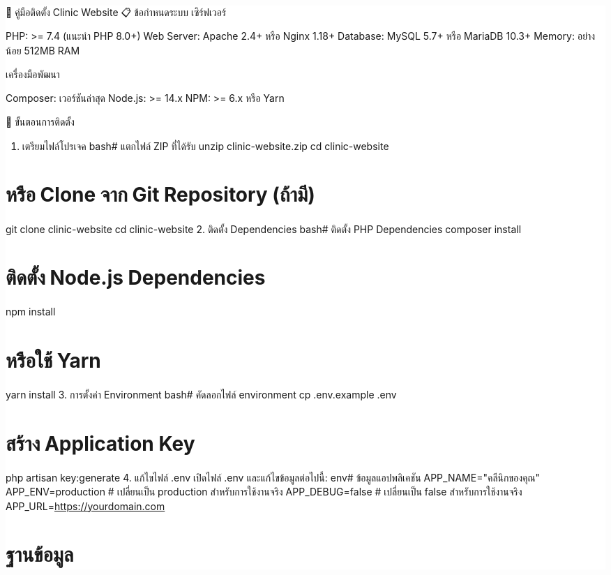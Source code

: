 🏥 คู่มือติดตั้ง Clinic Website
📋 ข้อกำหนดระบบ
เซิร์ฟเวอร์

PHP: >= 7.4 (แนะนำ PHP 8.0+)
Web Server: Apache 2.4+ หรือ Nginx 1.18+
Database: MySQL 5.7+ หรือ MariaDB 10.3+
Memory: อย่างน้อย 512MB RAM

เครื่องมือพัฒนา

Composer: เวอร์ชันล่าสุด
Node.js: >= 14.x
NPM: >= 6.x หรือ Yarn

🚀 ขั้นตอนการติดตั้ง

1. เตรียมไฟล์โปรเจค
   bash# แตกไฟล์ ZIP ที่ได้รับ
   unzip clinic-website.zip
   cd clinic-website

# หรือ Clone จาก Git Repository (ถ้ามี)

git clone <repository-url> clinic-website
cd clinic-website 2. ติดตั้ง Dependencies
bash# ติดตั้ง PHP Dependencies
composer install

# ติดตั้ง Node.js Dependencies

npm install

# หรือใช้ Yarn

yarn install 3. การตั้งค่า Environment
bash# คัดลอกไฟล์ environment
cp .env.example .env

# สร้าง Application Key

php artisan key:generate 4. แก้ไขไฟล์ .env
เปิดไฟล์ .env และแก้ไขข้อมูลต่อไปนี้:
env# ข้อมูลแอปพลิเคชัน
APP_NAME="คลีนิกของคุณ"
APP_ENV=production # เปลี่ยนเป็น production สำหรับการใช้งานจริง
APP_DEBUG=false # เปลี่ยนเป็น false สำหรับการใช้งานจริง
APP_URL=https://yourdomain.com

# ฐานข้อมูล
